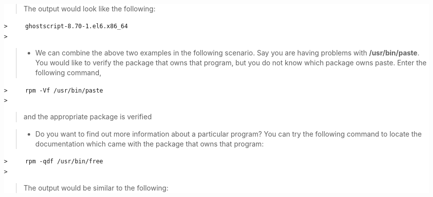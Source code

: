 > 
> 
  
  
> 
> The output would look like the following:
> 
> 


>     

```
>     ghostscript-8.70-1.el6.x86_64
>     
```

> 
> 
  
>   * We can combine the above two examples in the following scenario. Say you are having problems with **/usr/bin/paste**. You would like to verify the package that owns that program, but you do not know which package owns paste. Enter the following command,
> 
> 


>     

```
>     rpm -Vf /usr/bin/paste
>     
```

> 
> 
  
  
> 
> and the appropriate package is verified
> 
> 
  
>   * Do you want to find out more information about a particular program? You can try the following command to locate the documentation which came with the package that owns that program:
> 
> 


>     

```
>     rpm -qdf /usr/bin/free
>     
```

> 
> 
  
  
> 
> The output would be similar to the following:
> 
> 
